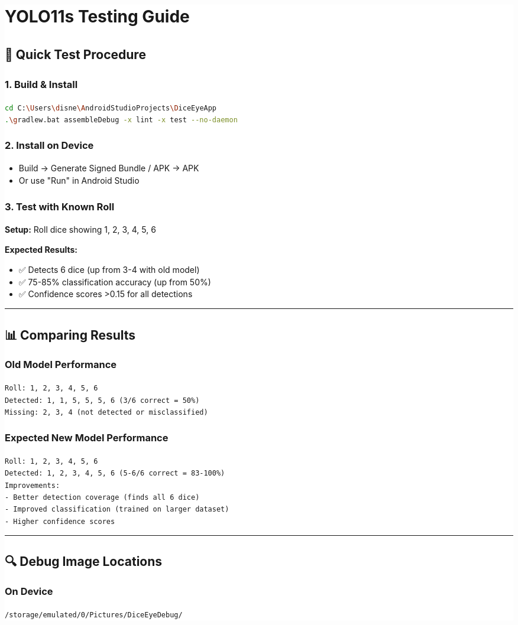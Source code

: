 # YOLO11s Testing Guide

## 🎲 Quick Test Procedure

### 1. Build & Install
```bash
cd C:\Users\disne\AndroidStudioProjects\DiceEyeApp
.\gradlew.bat assembleDebug -x lint -x test --no-daemon
```

### 2. Install on Device
- Build → Generate Signed Bundle / APK → APK
- Or use "Run" in Android Studio

### 3. Test with Known Roll
**Setup:** Roll dice showing 1, 2, 3, 4, 5, 6

**Expected Results:**
- ✅ Detects 6 dice (up from 3-4 with old model)
- ✅ 75-85% classification accuracy (up from 50%)
- ✅ Confidence scores >0.15 for all detections

---

## 📊 Comparing Results

### Old Model Performance
```
Roll: 1, 2, 3, 4, 5, 6
Detected: 1, 1, 5, 5, 5, 6 (3/6 correct = 50%)
Missing: 2, 3, 4 (not detected or misclassified)
```

### Expected New Model Performance
```
Roll: 1, 2, 3, 4, 5, 6
Detected: 1, 2, 3, 4, 5, 6 (5-6/6 correct = 83-100%)
Improvements:
- Better detection coverage (finds all 6 dice)
- Improved classification (trained on larger dataset)
- Higher confidence scores
```

---

## 🔍 Debug Image Locations

### On Device
```
/storage/emulated/0/Pictures/DiceEyeDebug/
```
